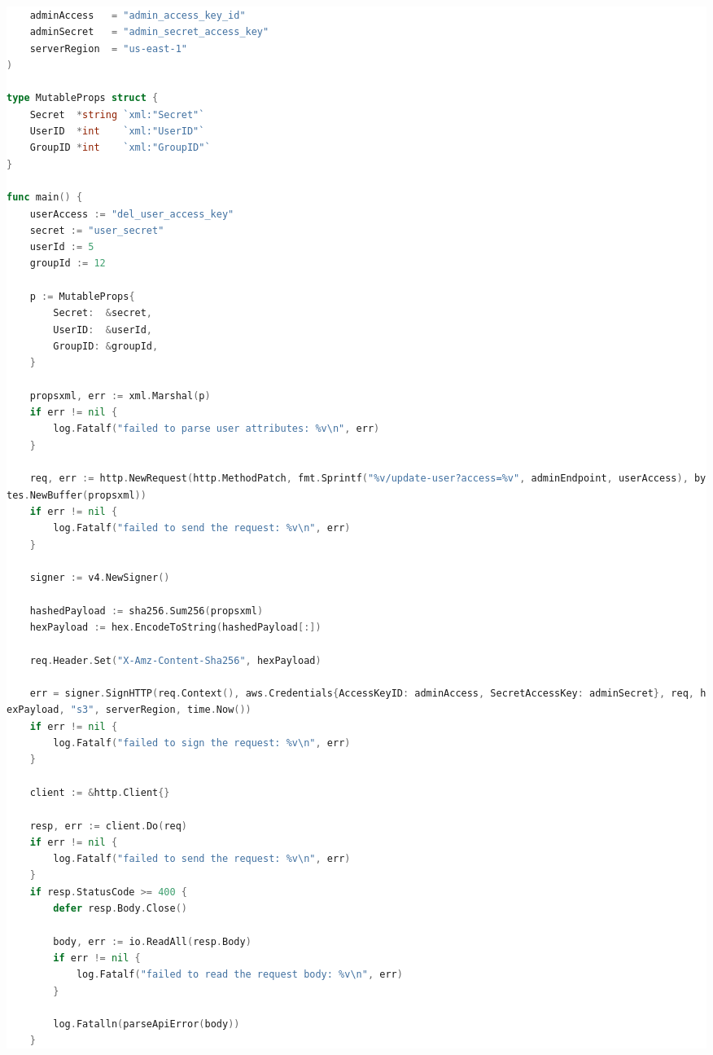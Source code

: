 ```go
	adminAccess   = "admin_access_key_id"
	adminSecret   = "admin_secret_access_key"
	serverRegion  = "us-east-1"
)

type MutableProps struct {
	Secret  *string `xml:"Secret"`
	UserID  *int    `xml:"UserID"`
	GroupID *int    `xml:"GroupID"`
}

func main() {
	userAccess := "del_user_access_key"
	secret := "user_secret"
	userId := 5
	groupId := 12

	p := MutableProps{
		Secret:  &secret,
		UserID:  &userId,
		GroupID: &groupId,
	}

	propsxml, err := xml.Marshal(p)
	if err != nil {
		log.Fatalf("failed to parse user attributes: %v\n", err)
	}

	req, err := http.NewRequest(http.MethodPatch, fmt.Sprintf("%v/update-user?access=%v", adminEndpoint, userAccess), bytes.NewBuffer(propsxml))
	if err != nil {
		log.Fatalf("failed to send the request: %v\n", err)
	}

	signer := v4.NewSigner()

	hashedPayload := sha256.Sum256(propsxml)
	hexPayload := hex.EncodeToString(hashedPayload[:])

	req.Header.Set("X-Amz-Content-Sha256", hexPayload)

	err = signer.SignHTTP(req.Context(), aws.Credentials{AccessKeyID: adminAccess, SecretAccessKey: adminSecret}, req, hexPayload, "s3", serverRegion, time.Now())
	if err != nil {
		log.Fatalf("failed to sign the request: %v\n", err)
	}

	client := &http.Client{}

	resp, err := client.Do(req)
	if err != nil {
		log.Fatalf("failed to send the request: %v\n", err)
	}
	if resp.StatusCode >= 400 {
		defer resp.Body.Close()

		body, err := io.ReadAll(resp.Body)
		if err != nil {
			log.Fatalf("failed to read the request body: %v\n", err)
		}

		log.Fatalln(parseApiError(body))
	}
```